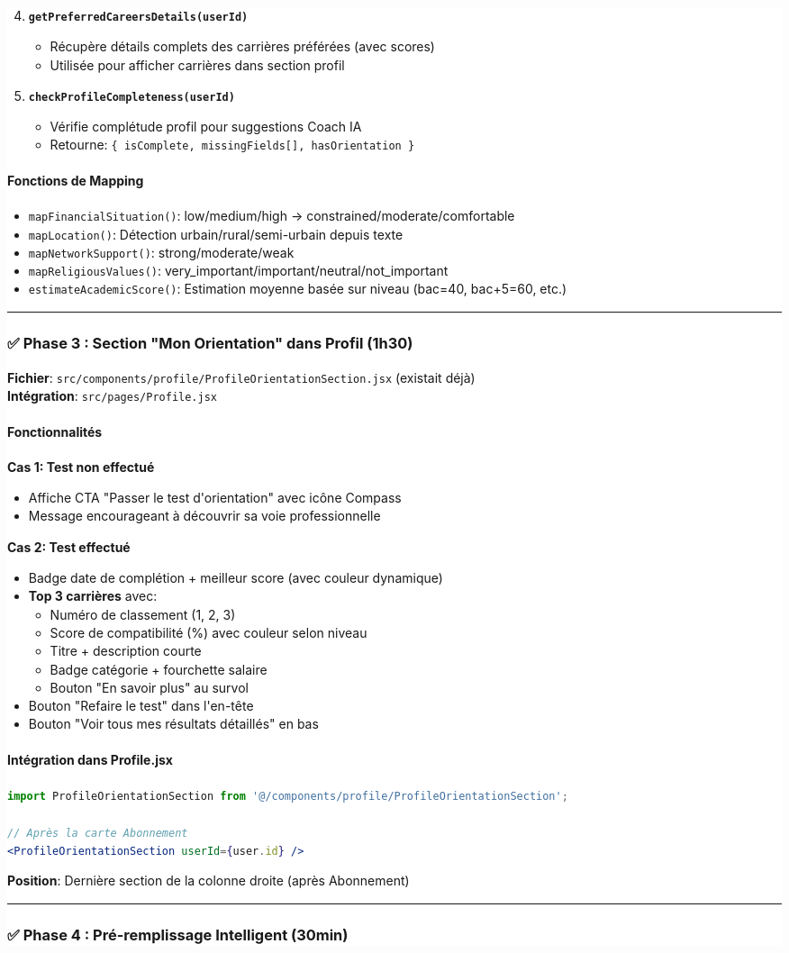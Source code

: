 4. **`getPreferredCareersDetails(userId)`**
   - Récupère détails complets des carrières préférées (avec scores)
   - Utilisée pour afficher carrières dans section profil

5. **`checkProfileCompleteness(userId)`**
   - Vérifie complétude profil pour suggestions Coach IA
   - Retourne: `{ isComplete, missingFields[], hasOrientation }`

#### Fonctions de Mapping
- `mapFinancialSituation()`: low/medium/high → constrained/moderate/comfortable
- `mapLocation()`: Détection urbain/rural/semi-urbain depuis texte
- `mapNetworkSupport()`: strong/moderate/weak
- `mapReligiousValues()`: very_important/important/neutral/not_important
- `estimateAcademicScore()`: Estimation moyenne basée sur niveau (bac=40, bac+5=60, etc.)

---

### ✅ Phase 3 : Section "Mon Orientation" dans Profil (1h30)

**Fichier**: `src/components/profile/ProfileOrientationSection.jsx` (existait déjà)  
**Intégration**: `src/pages/Profile.jsx`

#### Fonctionnalités

**Cas 1: Test non effectué**
- Affiche CTA "Passer le test d'orientation" avec icône Compass
- Message encourageant à découvrir sa voie professionnelle

**Cas 2: Test effectué**
- Badge date de complétion + meilleur score (avec couleur dynamique)
- **Top 3 carrières** avec:
  - Numéro de classement (1, 2, 3)
  - Score de compatibilité (%) avec couleur selon niveau
  - Titre + description courte
  - Badge catégorie + fourchette salaire
  - Bouton "En savoir plus" au survol
- Bouton "Refaire le test" dans l'en-tête
- Bouton "Voir tous mes résultats détaillés" en bas

#### Intégration dans Profile.jsx
```jsx
import ProfileOrientationSection from '@/components/profile/ProfileOrientationSection';

// Après la carte Abonnement
<ProfileOrientationSection userId={user.id} />
```

**Position**: Dernière section de la colonne droite (après Abonnement)

---

### ✅ Phase 4 : Pré-remplissage Intelligent (30min)
